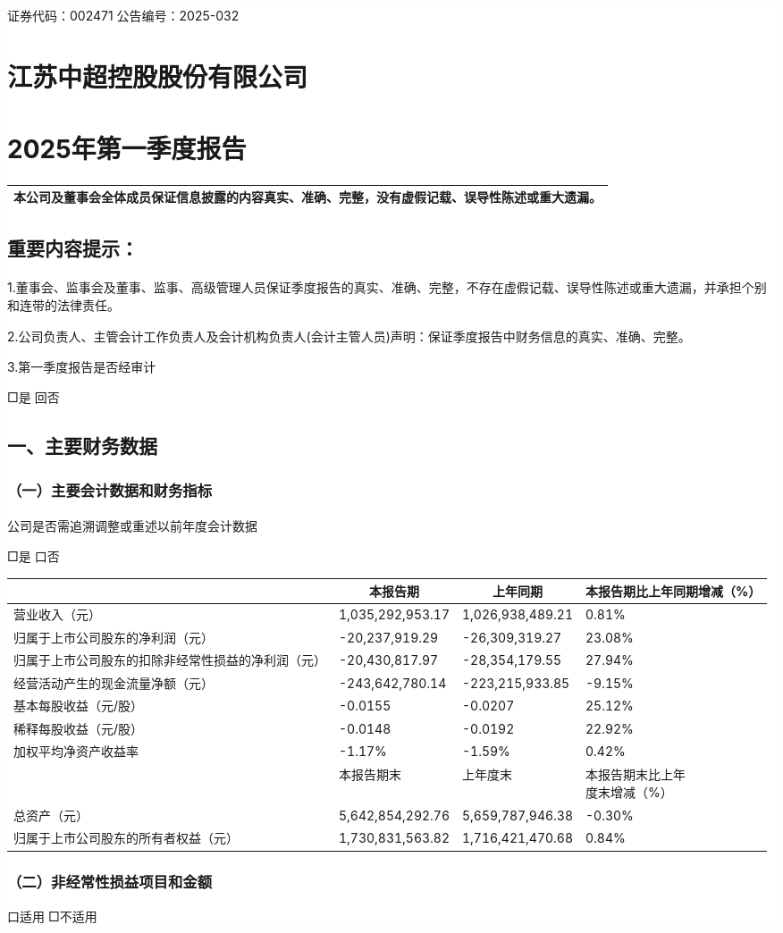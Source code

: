 证券代码：002471                                                                            公告编号：2025-032  

# 江苏中超控股股份有限公司  

# 2025年第一季度报告  

| 本公司及董事会全体成员保证信息披露的内容真实、准确、完整，没有虚假记载、误导性陈述或重大遗漏。|
| ---|  

## 重要内容提示：  

1.董事会、监事会及董事、监事、高级管理人员保证季度报告的真实、准确、完整，不存在虚假记载、误导性陈述或重大遗漏，并承担个别和连带的法律责任。  

2.公司负责人、主管会计工作负责人及会计机构负责人(会计主管人员)声明：保证季度报告中财务信息的真实、准确、完整。  

3.第一季度报告是否经审计  

□是 回否  

## 一、主要财务数据  

### （一）主要会计数据和财务指标  

公司是否需追溯调整或重述以前年度会计数据  

□是 口否  

| |本报告期|上年同期|本报告期比上年同期增减（%）|
| ---|---|---|---|
| 营业收入（元）|1,035,292,953.17|1,026,938,489.21|0.81%|
| 归属于上市公司股东的净利润（元）|-20,237,919.29|-26,309,319.27|23.08%|
| 归属于上市公司股东的扣除非经常性损益的净利润（元）|-20,430,817.97|-28,354,179.55|27.94%|
| 经营活动产生的现金流量净额（元）|-243,642,780.14|-223,215,933.85|-9.15%|
| 基本每股收益（元/股）|-0.0155|-0.0207|25.12%|
| 稀释每股收益（元/股）|-0.0148|-0.0192|22.92%|
| 加权平均净资产收益率|-1.17%|-1.59%|0.42%|
| |本报告期末|上年度末|本报告期末比上年<br>度末增减（%）|
| 总资产（元）|5,642,854,292.76|5,659,787,946.38|-0.30%|
| 归属于上市公司股东的所有者权益（元）|1,730,831,563.82|1,716,421,470.68|0.84%|  

### （二）非经常性损益项目和金额  

口适用 □不适用  
